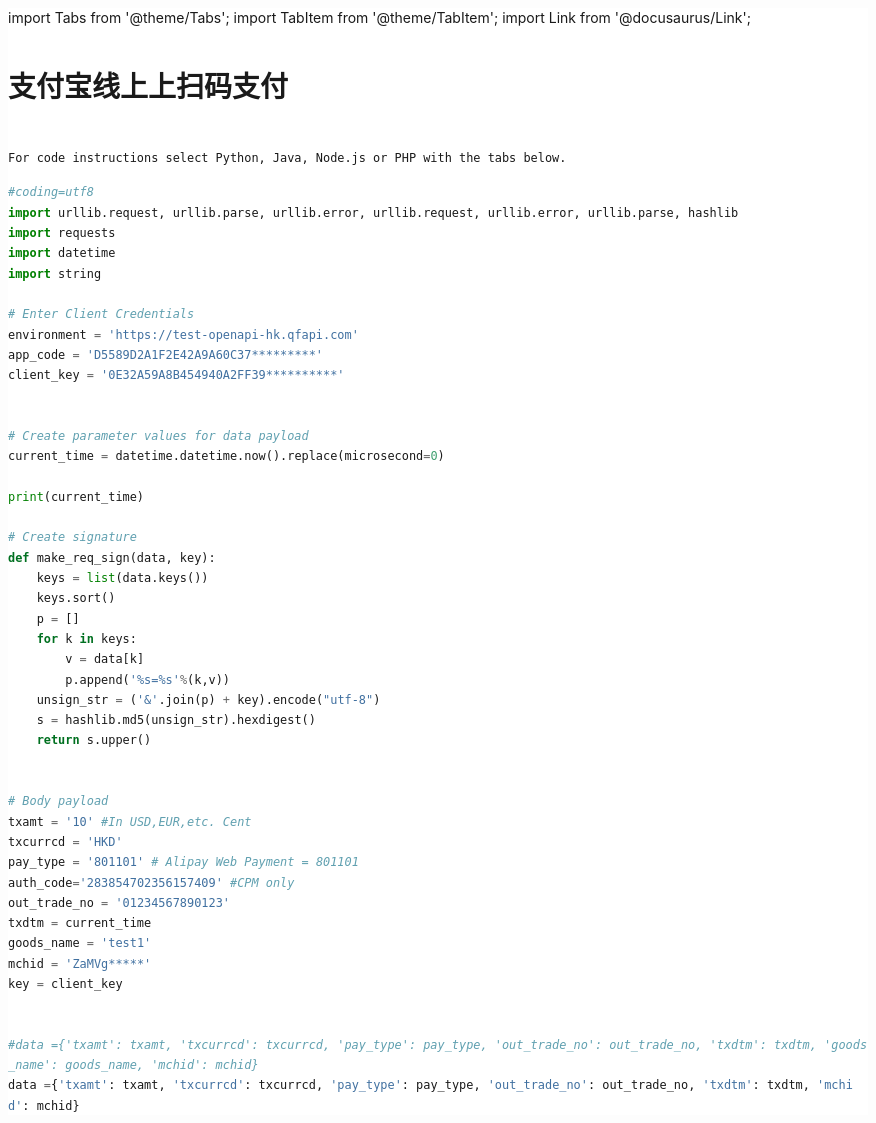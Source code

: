import Tabs from '@theme/Tabs';
import TabItem from '@theme/TabItem';
import Link from '@docusaurus/Link';

# 支付宝线上上扫码支付

```plaintext

For code instructions select Python, Java, Node.js or PHP with the tabs below.

```

<Tabs>
<TabItem value="python" label="Python">

```python
#coding=utf8
import urllib.request, urllib.parse, urllib.error, urllib.request, urllib.error, urllib.parse, hashlib
import requests
import datetime
import string

# Enter Client Credentials
environment = 'https://test-openapi-hk.qfapi.com'
app_code = 'D5589D2A1F2E42A9A60C37*********'
client_key = '0E32A59A8B454940A2FF39**********'


# Create parameter values for data payload
current_time = datetime.datetime.now().replace(microsecond=0)                                

print(current_time)

# Create signature
def make_req_sign(data, key):
    keys = list(data.keys())
    keys.sort()
    p = []
    for k in keys: 
        v = data[k]
        p.append('%s=%s'%(k,v))
    unsign_str = ('&'.join(p) + key).encode("utf-8")
    s = hashlib.md5(unsign_str).hexdigest()
    return s.upper()


# Body payload
txamt = '10' #In USD,EUR,etc. Cent
txcurrcd = 'HKD'
pay_type = '801101' # Alipay Web Payment = 801101
auth_code='283854702356157409' #CPM only
out_trade_no = '01234567890123'
txdtm = current_time
goods_name = 'test1'   
mchid = 'ZaMVg*****'
key = client_key


#data ={'txamt': txamt, 'txcurrcd': txcurrcd, 'pay_type': pay_type, 'out_trade_no': out_trade_no, 'txdtm': txdtm, 'goods_name': goods_name, 'mchid': mchid}
data ={'txamt': txamt, 'txcurrcd': txcurrcd, 'pay_type': pay_type, 'out_trade_no': out_trade_no, 'txdtm': txdtm, 'mchid': mchid}

```